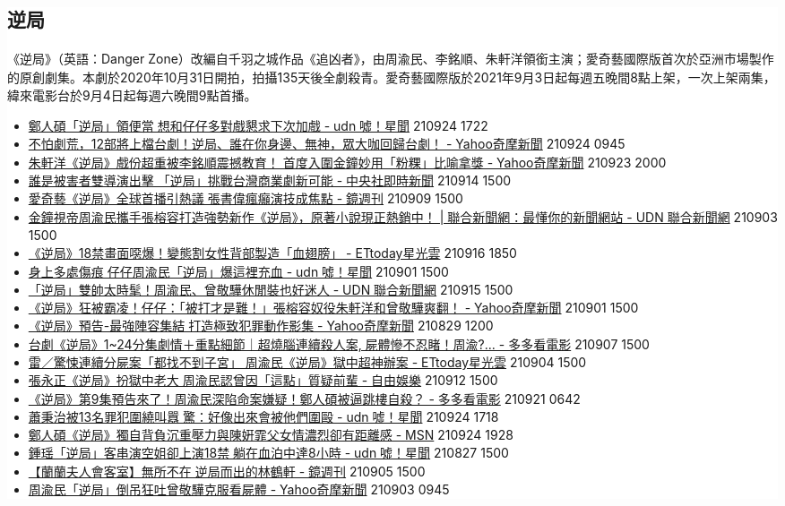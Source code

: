 ## 逆局

《逆局》（英語：Danger Zone）改編自千羽之城作品《追凶者》，由周渝民、李銘順、朱軒洋領銜主演；愛奇藝國際版首次於亞洲市場製作的原創劇集。本劇於2020年10月31日開拍，拍攝135天後全劇殺青。愛奇藝國際版於2021年9月3日起每週五晚間8點上架，一次上架兩集，緯來電影台於9月4日起每週六晚間9點首播。


- [鄭人碩「逆局」領便當 想和仔仔多對戲懇求下次加戲 - udn 噓！星聞](https://stars.udn.com/star/story/10091/5769301 "鄭人碩「逆局」領便當 想和仔仔多對戲懇求下次加戲 - udn 噓！星聞") 210924 1722
- [不怕劇荒，12部將上檔台劇！逆局、誰在你身邊、無神，眾大咖回歸台劇！ - Yahoo奇摩新聞](https://tw.yahoo.com/style/%E4%B8%8D%E6%80%95%E5%8A%87%E8%8D%92%EF%BC%8C-12-%E9%83%A8%E5%B0%87%E4%B8%8A%E6%AA%94%E5%8F%B0%E5%8A%87%EF%BC%81%E9%80%86%E5%B1%80%E3%80%81%E8%AA%B0%E5%9C%A8%E4%BD%A0%E8%BA%AB%E9%82%8A%E3%80%81%E7%84%A1%E7%A5%9E%EF%BC%8C%E7%9C%BE%E5%A4%A7%E5%92%96%E5%9B%9E%E6%AD%B8%E5%8F%B0%E5%8A%87%EF%BC%81-014509699.html "不怕劇荒，12部將上檔台劇！逆局、誰在你身邊、無神，眾大咖回歸台劇！ - Yahoo奇摩新聞") 210924 0945
- [朱軒洋《逆局》戲份超重被李銘順震撼教育！ 首度入圍金鐘妙用「粉粿」比喻拿獎 - Yahoo奇摩新聞](https://tw.news.yahoo.com/%E6%9C%B1%E8%BB%92%E6%B4%8B%E3%80%8A%E9%80%86%E5%B1%80%E3%80%8B%E6%88%B2%E4%BB%BD%E8%B6%85%E9%87%8D%E8%A2%AB%E6%9D%8E%E9%8A%98%E9%A0%86%E9%9C%87%E6%92%BC%E6%95%99%E8%82%B2%EF%BC%81-%E9%A6%96%E5%BA%A6%E5%85%A5%E5%9C%8D%E9%87%91%E9%90%98%E5%A6%99%E7%94%A8%E3%80%8C%E7%B2%89%E7%B2%BF%E3%80%8D%E6%AF%94%E5%96%BB%E6%8B%BF%E7%8D%8E-120039176.html "朱軒洋《逆局》戲份超重被李銘順震撼教育！ 首度入圍金鐘妙用「粉粿」比喻拿獎 - Yahoo奇摩新聞") 210923 2000
- [誰是被害者雙導演出擊 「逆局」挑戰台灣商業劇新可能 - 中央社即時新聞](https://www.cna.com.tw/news/amov/202109140358.aspx "誰是被害者雙導演出擊 「逆局」挑戰台灣商業劇新可能 - 中央社即時新聞") 210914 1500
- [愛奇藝《逆局》全球首播引熱議 張書偉瘋癲演技成焦點 - 鏡週刊](https://www.mirrormedia.mg/story/20210909ent019/ "愛奇藝《逆局》全球首播引熱議 張書偉瘋癲演技成焦點 - 鏡週刊") 210909 1500
- [金鐘視帝周渝民攜手張榕容打造強勢新作《逆局》，原著小說現正熱銷中！ | 聯合新聞網：最懂你的新聞網站 - UDN 聯合新聞網](https://udn.com/news/story/12674/5712856 "金鐘視帝周渝民攜手張榕容打造強勢新作《逆局》，原著小說現正熱銷中！ | 聯合新聞網：最懂你的新聞網站 - UDN 聯合新聞網") 210903 1500
- [《逆局》18禁畫面噁爆！變態割女性背部製造「血翅膀」 - ETtoday星光雲](https://star.ettoday.net/news/2081203 "《逆局》18禁畫面噁爆！變態割女性背部製造「血翅膀」 - ETtoday星光雲") 210916 1850
- [身上多處傷痕 仔仔周渝民「逆局」爆這裡充血 - udn 噓！星聞](https://stars.udn.com/star/story/10091/5715440 "身上多處傷痕 仔仔周渝民「逆局」爆這裡充血 - udn 噓！星聞") 210901 1500
- [「逆局」雙帥太時髦！周渝民、曾敬驊休閒裝也好迷人 - UDN 聯合新聞網](https://udn.com/news/story/7270/5747806 "「逆局」雙帥太時髦！周渝民、曾敬驊休閒裝也好迷人 - UDN 聯合新聞網") 210915 1500
- [《逆局》狂被霸凌！仔仔：「被打才是難！」張榕容奴役朱軒洋和曾敬驊爽翻！ - Yahoo奇摩新聞](https://tw.yahoo.com/movies/%E3%80%8A%E9%80%86%E5%B1%80%E3%80%8B%E7%8B%82%E8%A2%AB%E9%9C%B8%E5%87%8C%EF%BC%81%E4%BB%94%E4%BB%94%EF%BC%9A%E3%80%8C%E8%A2%AB%E6%89%93%E6%89%8D%E6%98%AF%E9%9B%A3%EF%BC%81%E3%80%8D%E5%BC%B5%E6%A6%95%E5%AE%B9%E5%A5%B4%E5%BD%B9%E6%9C%B1%E8%BB%92%E6%B4%8B%E5%92%8C%E6%9B%BE%E6%95%AC%E9%A9%8A%E7%88%BD%E7%BF%BB%EF%BC%81-071912469.html "《逆局》狂被霸凌！仔仔：「被打才是難！」張榕容奴役朱軒洋和曾敬驊爽翻！ - Yahoo奇摩新聞") 210901 1500
- [《逆局》預告-最強陣容集結 打造極致犯罪動作影集 - Yahoo奇摩新聞](https://tw.news.yahoo.com/%E9%80%86%E5%B1%80-%E9%A0%90%E5%91%8A-%E6%9C%80%E5%BC%B7%E9%99%A3%E5%AE%B9%E9%9B%86%E7%B5%90-%E6%89%93%E9%80%A0%E6%A5%B5%E8%87%B4%E7%8A%AF%E7%BD%AA%E5%8B%95%E4%BD%9C%E5%BD%B1%E9%9B%86-040000833.html "《逆局》預告-最強陣容集結 打造極致犯罪動作影集 - Yahoo奇摩新聞") 210829 1200
- [台劇《逆局》1~24分集劇情＋重點細節｜超燒腦連續殺人案, 屍體慘不忍睹！周渝?... - 多多看電影](https://ddm.com.tw/blog/post/danger-zone "台劇《逆局》1~24分集劇情＋重點細節｜超燒腦連續殺人案, 屍體慘不忍睹！周渝?... - 多多看電影") 210907 1500
- [雷／驚悚連續分屍案「都找不到子宮」 周渝民《逆局》獄中超神辦案 - ETtoday星光雲](https://star.ettoday.net/news/2071652 "雷／驚悚連續分屍案「都找不到子宮」 周渝民《逆局》獄中超神辦案 - ETtoday星光雲") 210904 1500
- [張永正《逆局》扮獄中老大 周渝民認曾因「這點」質疑前輩 - 自由娛樂](https://ent.ltn.com.tw/news/breakingnews/3669657 "張永正《逆局》扮獄中老大 周渝民認曾因「這點」質疑前輩 - 自由娛樂") 210912 1500
- [《逆局》第9集預告來了！周渝民深陷命案嫌疑！鄭人碩被逼跳樓自殺？ - 多多看電影](https://ddm.com.tw/blog/post/danger-zone-episode-9-trailer "《逆局》第9集預告來了！周渝民深陷命案嫌疑！鄭人碩被逼跳樓自殺？ - 多多看電影") 210921 0642
- [蕭秉治被13名罪犯圍繞叫囂 驚：好像出來會被他們圍毆 - udn 噓！星聞](https://stars.udn.com/star/story/10092/5769291 "蕭秉治被13名罪犯圍繞叫囂 驚：好像出來會被他們圍毆 - udn 噓！星聞") 210924 1718
- [鄭人碩《逆局》獨自背負沉重壓力與陳姸霏父女情濃烈卻有距離感 - MSN](https://www.msn.com/zh-tw/news/other/%E9%84%AD%E4%BA%BA%E7%A2%A9-%E9%80%86%E5%B1%80-%E7%8D%A8%E8%87%AA%E8%83%8C%E8%B2%A0%E6%B2%89%E9%87%8D%E5%A3%93%E5%8A%9B-%E8%88%87%E9%99%B3%E5%A7%B8%E9%9C%8F%E7%88%B6%E5%A5%B3%E6%83%85%E6%BF%83%E7%83%88%E5%8D%BB%E6%9C%89%E8%B7%9D%E9%9B%A2%E6%84%9F/ar-AAOM9RZ?li=BBqj0iS "鄭人碩《逆局》獨自背負沉重壓力與陳姸霏父女情濃烈卻有距離感 - MSN") 210924 1928
- [鍾瑶「逆局」客串演空姐卻上演18禁 躺在血泊中達8小時 - udn 噓！星聞](https://stars.udn.com/star/story/10091/5703937 "鍾瑶「逆局」客串演空姐卻上演18禁 躺在血泊中達8小時 - udn 噓！星聞") 210827 1500
- [【蘭蘭夫人會客室】無所不在 逆局而出的林鶴軒 - 鏡週刊](https://www.mirrormedia.mg/story/20210903ent018/ "【蘭蘭夫人會客室】無所不在 逆局而出的林鶴軒 - 鏡週刊") 210905 1500
- [周渝民「逆局」倒吊狂吐曾敬驊克服看屍體 - Yahoo奇摩新聞](https://tw.tv.yahoo.com/%E4%BD%BC%E5%BF%83%E9%A3%9F%E5%A0%82-020003417.html "周渝民「逆局」倒吊狂吐曾敬驊克服看屍體 - Yahoo奇摩新聞") 210903 0945
